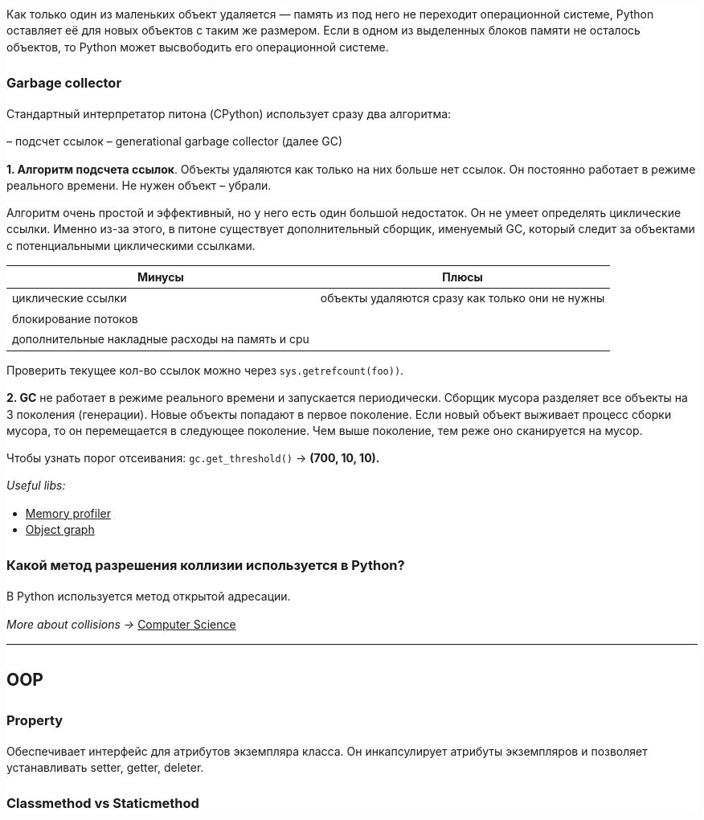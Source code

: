 Как только один из маленьких объект удаляется — память из под него не переходит операционной системе, Python оставляет её для новых объектов с таким же размером. Если в одном из выделенных блоков памяти не осталось объектов, то Python может высвободить его операционной системе. 

### Garbage collector

Стандартный интерпретатор питона (CPython) использует сразу два алгоритма: 

– подсчет ссылок
– generational garbage collector (далее GC)

**1. Алгоритм подсчета ссылок**. Объекты удаляются как только на них больше нет ссылок. Он постоянно работает в режиме реального времени. Не нужен объект – убрали.

Алгоритм очень простой и эффективный, но у него есть один большой недостаток. Он не умеет определять циклические ссылки. Именно из-за этого, в питоне существует дополнительный сборщик, именуемый GC, который следит за объектами с потенциальными циклическими ссылками.

| Минусы | Плюсы |
| --- | --- |
| циклические ссылки | объекты удаляются сразу как только они не нужны |
| блокирование потоков |  |
| дополнительные накладные расходы на память и cpu |  |

Проверить текущее кол-во ссылок можно через `sys.getrefcount(foo))`.

**2. GC** не работает в режиме реального времени и запускается периодически. Сборщик мусора разделяет все объекты на 3 поколения (генерации). Новые объекты попадают в первое поколение. Если новый объект выживает процесс сборки мусора, то он перемещается в следующее поколение. Чем выше поколение, тем реже оно сканируется на мусор.

Чтобы узнать порог отсеивания: `gc.get_threshold()` → **(700, 10, 10).**

*Useful libs:*
- [Memory profiler](https://pypi.org/project/memory-profiler/) 
- [Object graph](https://mg.pov.lt/objgraph/)

### Какой метод разрешения коллизии используется в Python?

В Python используется метод открытой адресации.

*More about collisions →* [Computer Science](Computer%20Science.md#Переменные%20окружения)

---
## OOP

### Property

Обеспечивает интерфейс для атрибутов экземпляра класса. Он инкапсулирует атрибуты экземпляров и позволяет устанавливать setter, getter, deleter.

### Classmethod vs Staticmethod
